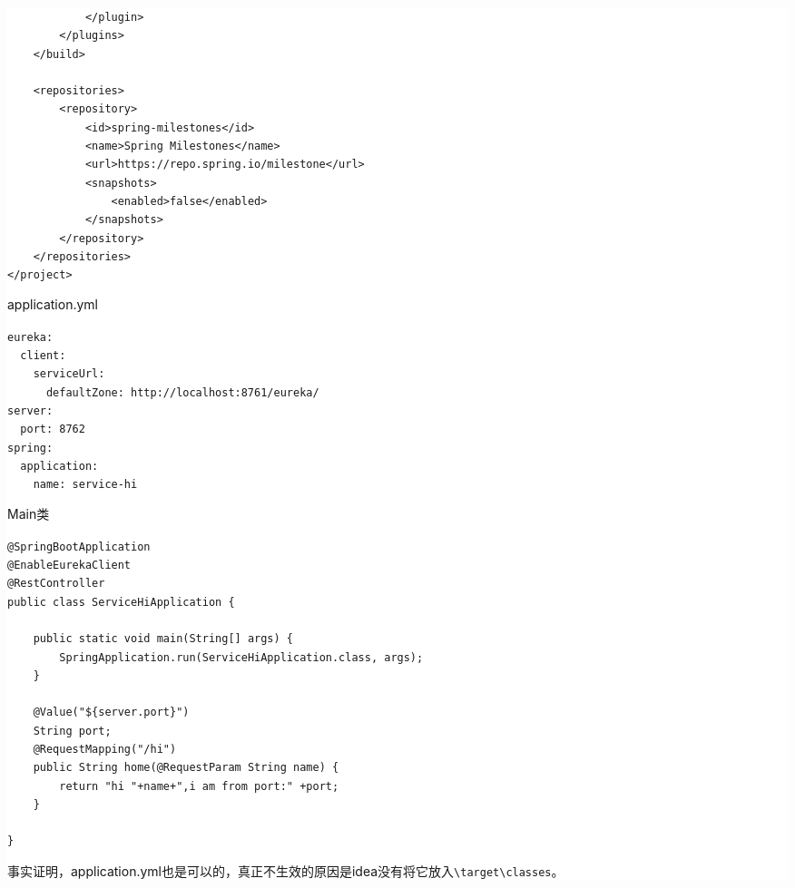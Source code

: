 ```
            </plugin>
        </plugins>
    </build>

    <repositories>
        <repository>
            <id>spring-milestones</id>
            <name>Spring Milestones</name>
            <url>https://repo.spring.io/milestone</url>
            <snapshots>
                <enabled>false</enabled>
            </snapshots>
        </repository>
    </repositories>
</project>
```

application.yml
```
eureka:
  client:
    serviceUrl:
      defaultZone: http://localhost:8761/eureka/
server:
  port: 8762
spring:
  application:
    name: service-hi
```

Main类
```
@SpringBootApplication
@EnableEurekaClient
@RestController
public class ServiceHiApplication {

    public static void main(String[] args) {
        SpringApplication.run(ServiceHiApplication.class, args);
    }

    @Value("${server.port}")
    String port;
    @RequestMapping("/hi")
    public String home(@RequestParam String name) {
        return "hi "+name+",i am from port:" +port;
    }

}
```

事实证明，application.yml也是可以的，真正不生效的原因是idea没有将它放入`\target\classes`。
